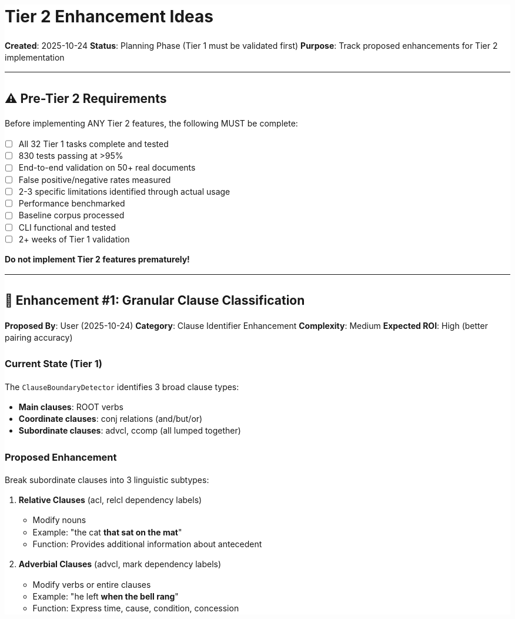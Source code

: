 # Tier 2 Enhancement Ideas

**Created**: 2025-10-24
**Status**: Planning Phase (Tier 1 must be validated first)
**Purpose**: Track proposed enhancements for Tier 2 implementation

---

## ⚠️ Pre-Tier 2 Requirements

Before implementing ANY Tier 2 features, the following MUST be complete:

- [ ] All 32 Tier 1 tasks complete and tested
- [ ] 830 tests passing at >95%
- [ ] End-to-end validation on 50+ real documents
- [ ] False positive/negative rates measured
- [ ] 2-3 specific limitations identified through actual usage
- [ ] Performance benchmarked
- [ ] Baseline corpus processed
- [ ] CLI functional and tested
- [ ] 2+ weeks of Tier 1 validation

**Do not implement Tier 2 features prematurely!**

---

## 🎯 Enhancement #1: Granular Clause Classification

**Proposed By**: User (2025-10-24)
**Category**: Clause Identifier Enhancement
**Complexity**: Medium
**Expected ROI**: High (better pairing accuracy)

### Current State (Tier 1)

The `ClauseBoundaryDetector` identifies 3 broad clause types:
- **Main clauses**: ROOT verbs
- **Coordinate clauses**: conj relations (and/but/or)
- **Subordinate clauses**: advcl, ccomp (all lumped together)

### Proposed Enhancement

Break subordinate clauses into 3 linguistic subtypes:

1. **Relative Clauses** (acl, relcl dependency labels)
   - Modify nouns
   - Example: "the cat **that sat on the mat**"
   - Function: Provides additional information about antecedent

2. **Adverbial Clauses** (advcl, mark dependency labels)
   - Modify verbs or entire clauses
   - Example: "he left **when the bell rang**"
   - Function: Express time, cause, condition, concession
